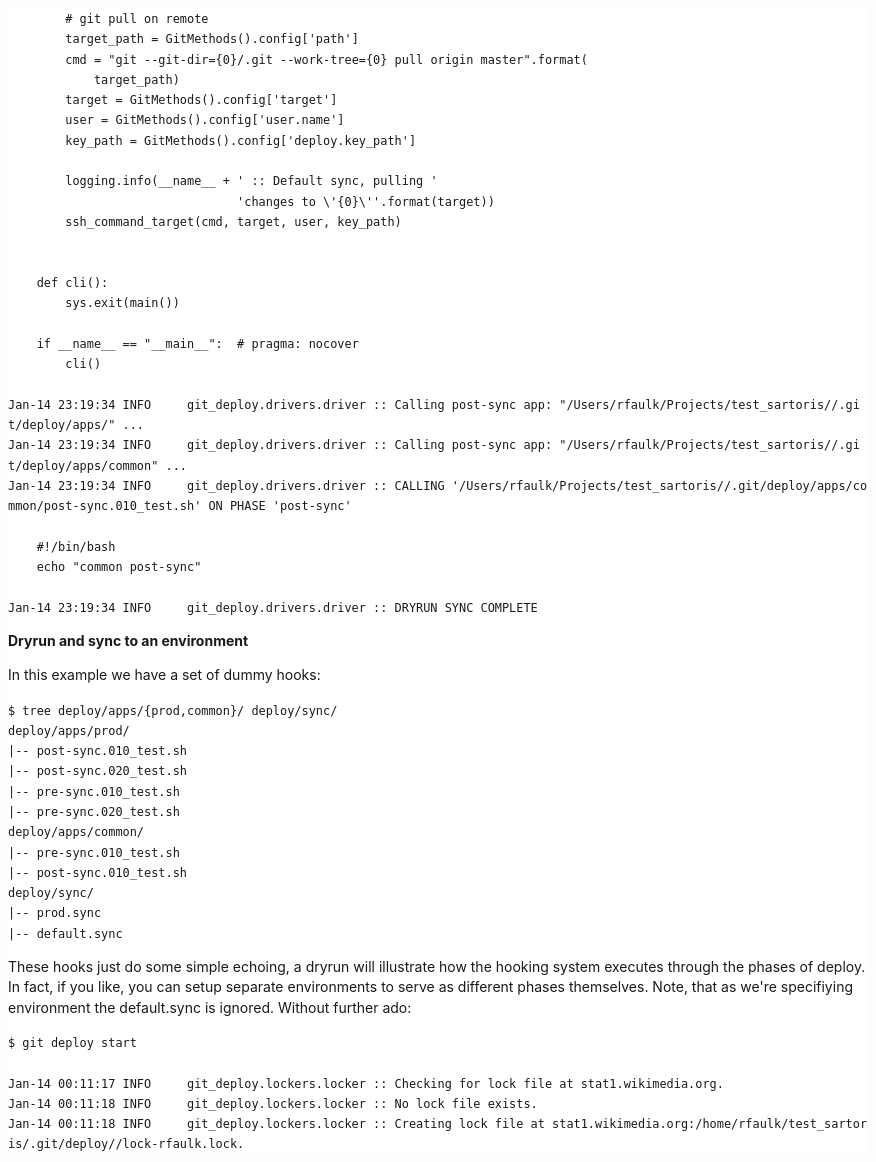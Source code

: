             # git pull on remote
            target_path = GitMethods().config['path']
            cmd = "git --git-dir={0}/.git --work-tree={0} pull origin master".format(
                target_path)
            target = GitMethods().config['target']
            user = GitMethods().config['user.name']
            key_path = GitMethods().config['deploy.key_path']

            logging.info(__name__ + ' :: Default sync, pulling '
                                    'changes to \'{0}\''.format(target))
            ssh_command_target(cmd, target, user, key_path)


        def cli():
            sys.exit(main())

        if __name__ == "__main__":  # pragma: nocover
            cli()

    Jan-14 23:19:34 INFO     git_deploy.drivers.driver :: Calling post-sync app: "/Users/rfaulk/Projects/test_sartoris//.git/deploy/apps/" ...
    Jan-14 23:19:34 INFO     git_deploy.drivers.driver :: Calling post-sync app: "/Users/rfaulk/Projects/test_sartoris//.git/deploy/apps/common" ...
    Jan-14 23:19:34 INFO     git_deploy.drivers.driver :: CALLING '/Users/rfaulk/Projects/test_sartoris//.git/deploy/apps/common/post-sync.010_test.sh' ON PHASE 'post-sync'

        #!/bin/bash
        echo "common post-sync"

    Jan-14 23:19:34 INFO     git_deploy.drivers.driver :: DRYRUN SYNC COMPLETE


**Dryrun and sync to an environment**


In this example we have a set of dummy hooks:

    $ tree deploy/apps/{prod,common}/ deploy/sync/
    deploy/apps/prod/
    |-- post-sync.010_test.sh
    |-- post-sync.020_test.sh
    |-- pre-sync.010_test.sh
    |-- pre-sync.020_test.sh
    deploy/apps/common/
    |-- pre-sync.010_test.sh
    |-- post-sync.010_test.sh
    deploy/sync/
    |-- prod.sync
    |-- default.sync

These hooks just do some simple echoing, a dryrun will illustrate how the hooking system executes through the phases of
deploy.  In fact, if you like, you can setup separate environments to serve as different phases themselves.  Note,
that as we're specifiying environment the default.sync is ignored.  Without further ado:

    $ git deploy start

    Jan-14 00:11:17 INFO     git_deploy.lockers.locker :: Checking for lock file at stat1.wikimedia.org.
    Jan-14 00:11:18 INFO     git_deploy.lockers.locker :: No lock file exists.
    Jan-14 00:11:18 INFO     git_deploy.lockers.locker :: Creating lock file at stat1.wikimedia.org:/home/rfaulk/test_sartoris/.git/deploy//lock-rfaulk.lock.
